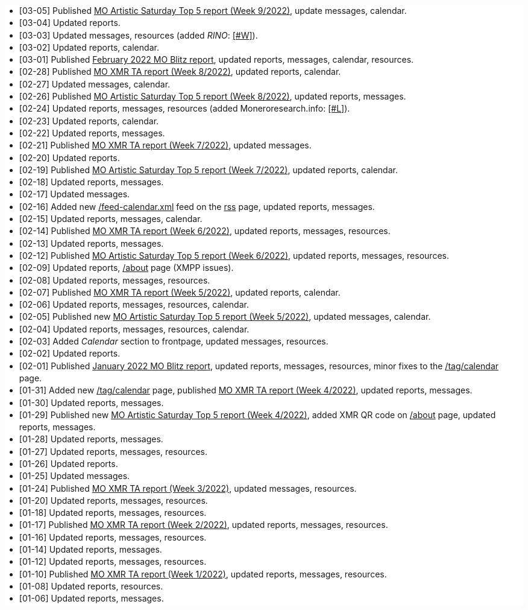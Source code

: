 * [03-05] Published [MO Artistic Saturday Top 5 report (Week 9/2022)](/monero-observer-artistic-saturday-week-9-2022), update messages, calendar.
* [03-04] Updated reports.
* [03-03] Updated messages, resources (added *RINO*: [[#W]](/resources#W)).
* [03-02] Updated reports, calendar.
* [03-01] Published [February 2022 MO Blitz report](/monero-observer-blitz-february-2022/), updated reports, messages, calendar, resources.
* [02-28] Published [MO XMR TA report (Week 8/2022)](/monero-observer-xmr-analysis-week-8-2022/), updated reports, calendar.
* [02-27] Updated messages, calendar.
* [02-26] Published [MO Artistic Saturday Top 5 report (Week 8/2022)](/monero-observer-artistic-saturday-week-8-2022), updated reports, messages.
* [02-24] Updated reports, messages, resources (added Moneroresearch.info: [[#L]](/resources#L)).
* [02-23] Updated reports, calendar.
* [02-22] Updated reports, messages.
* [02-21] Published [MO XMR TA report (Week 7/2022)](/monero-observer-xmr-analysis-week-7-2022/), updated messages.
* [02-20] Updated reports.
* [02-19] Published [MO Artistic Saturday Top 5 report (Week 7/2022)](/monero-observer-artistic-saturday-week-7-2022), updated reports, calendar.
* [02-18] Updated reports, messages.
* [02-17] Updated messages.
* [02-16] Added new [/feed-calendar.xml](/feed-calendar.xml) feed on the [rss](/rss) page, updated reports, messages.
* [02-15] Updated reports, messages, calendar.
* [02-14] Published [MO XMR TA report (Week 6/2022)](/monero-observer-xmr-analysis-week-6-2022/), updated reports, messages, resources.
* [02-13] Updated reports, messages.
* [02-12] Published [MO Artistic Saturday Top 5 report (Week 6/2022)](/monero-observer-artistic-saturday-week-6-2022), updated reports, messages, resources.
* [02-09] Updated reports, [/about](/about) page (XMPP issues).
* [02-08] Updated reports, messages, resources. 
* [02-07] Published [MO XMR TA report (Week 5/2022)](/monero-observer-xmr-analysis-week-5-2022/), updated reports, calendar.
* [02-06] Updated reports, messages, resources, calendar. 
* [02-05] Published new [MO Artistic Saturday Top 5 report (Week 5/2022)](/monero-observer-artistic-saturday-week-5-2022), updated messages, calendar.
* [02-04] Updated reports, messages, resources, calendar.
* [02-03] Added *Calendar* section to frontpage, updated messages, resources. 
* [02-02] Updated reports. 
* [02-01] Published [January 2022 MO Blitz report](/monero-observer-blitz-january-2022/), updated reports, messages, resources, minor fixes to the [/tag/calendar](/tag/calendar) page.
* [01-31] Added new [/tag/calendar](/tag/calendar) page, published [MO XMR TA report (Week 4/2022)](/monero-observer-xmr-analysis-week-4-2022/), updated reports, messages.
* [01-30] Updated reports, messages.
* [01-29] Published new [MO Artistic Saturday Top 5 report (Week 4/2022)](/monero-observer-artistic-saturday-week-4-2022), added XMR QR code on [/about](/about) page, updated reports, messages.
* [01-28] Updated reports, messages.
* [01-27] Updated reports, messages, resources.
* [01-26] Updated reports.
* [01-25] Updated messages.
* [01-24] Published [MO XMR TA report (Week 3/2022)](/monero-observer-xmr-analysis-week-3-2022/), updated messages, resources.
* [01-20] Updated reports, messages, resources.
* [01-18] Updated reports, messages, resources.
* [01-17] Published [MO XMR TA report (Week 2/2022)](/monero-observer-xmr-analysis-week-2-2022/), updated reports, messages, resources.
* [01-16] Updated reports, messages, resources.
* [01-14] Updated reports, messages.
* [01-12] Updated reports, messages, resources.
* [01-10] Published [MO XMR TA report (Week 1/2022)](/monero-observer-xmr-analysis-week-1-2022/), updated reports, messages, resources.
* [01-08] Updated reports, resources.
* [01-06] Updated reports, messages.